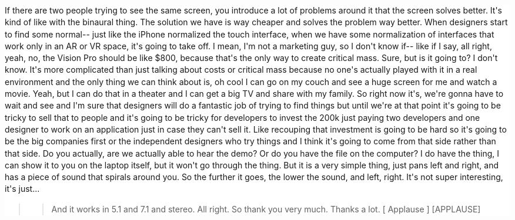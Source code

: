If there are two people trying to see the same screen, you introduce a lot of problems around it that the screen solves better.
It's kind of like with the binaural thing.
The solution we have is way cheaper and solves the problem way better.
When designers start to find some normal-- just like the iPhone normalized the touch interface, when we have some normalization of interfaces that work only in an AR or VR space, it's going to take off.
I mean, I'm not a marketing guy, so I don't know if-- like if I say, all right, yeah, no, the Vision Pro should be like $800, because that's the only way to create critical mass.
Sure, but is it going to?
I don't know.
It's more complicated than just talking about costs or critical mass because no one's actually played with it in a real environment and the only thing we can think about is, oh cool I can go on my couch and see a huge screen for me and watch a movie.
Yeah, but I can do that in a theater and I can get a big TV and share with my family. So right now it's, we're gonna have to wait and see and I'm sure that designers will do a fantastic job of trying to find things but until we're at that point it's going to be tricky to sell that to people and it's going to be tricky for developers to invest the 200k just paying two developers and one designer to work on an application just in case they can't sell it. Like recouping that investment is going to be hard so it's going to be the big companies first or the independent designers who try things and I think it's going to come from that side rather than that side.
Do you actually, are we actually able to hear the demo?
Or do you have the file on the computer?
I do have the thing, I can show it to you on the laptop itself, but it won't go through the thing.
But it is a very simple thing, just pans left and right, and has a piece of sound that spirals around you.
So the further it goes, the lower the sound, and left, right.
It's not super interesting, it's just...
>> And it works in 5.1 and 7.1 and stereo.
>> All right.
So thank you very much.
>> Thanks a lot.
[ Applause ]
[APPLAUSE]